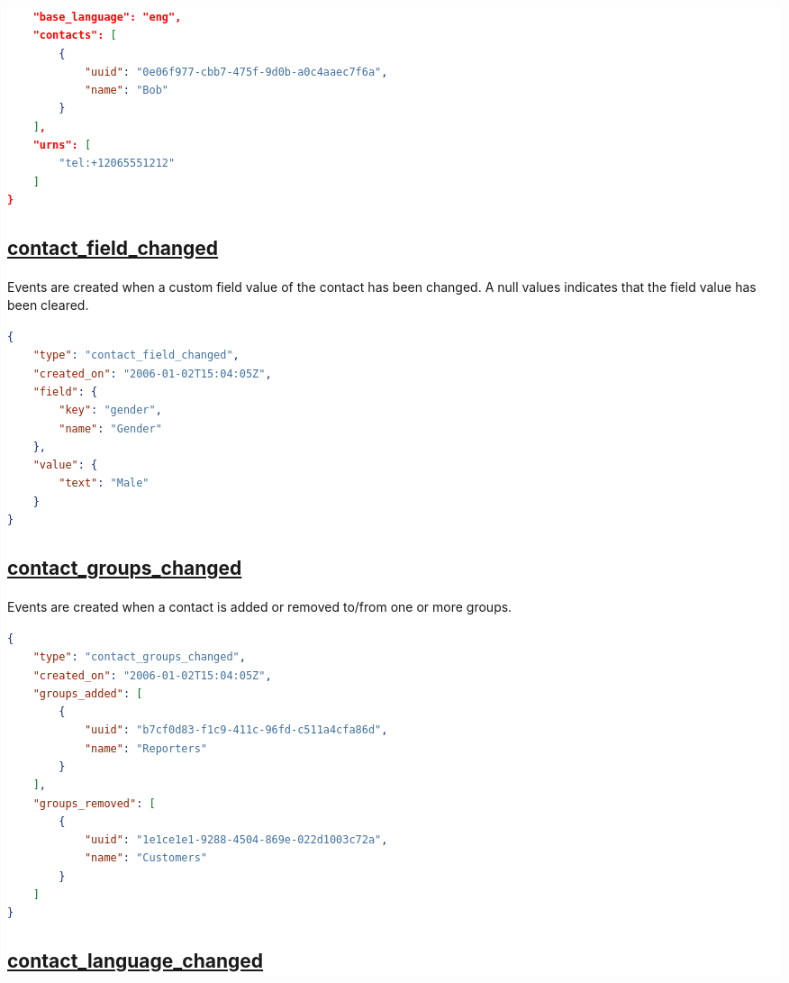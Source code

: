 ```json
    "base_language": "eng",
    "contacts": [
        {
            "uuid": "0e06f977-cbb7-475f-9d0b-a0c4aaec7f6a",
            "name": "Bob"
        }
    ],
    "urns": [
        "tel:+12065551212"
    ]
}
```
</div>
<h2 class="item_title"><a name="event:contact_field_changed" href="#event:contact_field_changed">contact_field_changed</a></h2>

Events are created when a custom field value of the contact has been changed.
A null values indicates that the field value has been cleared.

<div class="output_event">

```json
{
    "type": "contact_field_changed",
    "created_on": "2006-01-02T15:04:05Z",
    "field": {
        "key": "gender",
        "name": "Gender"
    },
    "value": {
        "text": "Male"
    }
}
```
</div>
<h2 class="item_title"><a name="event:contact_groups_changed" href="#event:contact_groups_changed">contact_groups_changed</a></h2>

Events are created when a contact is added or removed to/from one or more groups.

<div class="output_event">

```json
{
    "type": "contact_groups_changed",
    "created_on": "2006-01-02T15:04:05Z",
    "groups_added": [
        {
            "uuid": "b7cf0d83-f1c9-411c-96fd-c511a4cfa86d",
            "name": "Reporters"
        }
    ],
    "groups_removed": [
        {
            "uuid": "1e1ce1e1-9288-4504-869e-022d1003c72a",
            "name": "Customers"
        }
    ]
}
```
</div>
<h2 class="item_title"><a name="event:contact_language_changed" href="#event:contact_language_changed">contact_language_changed</a></h2>
